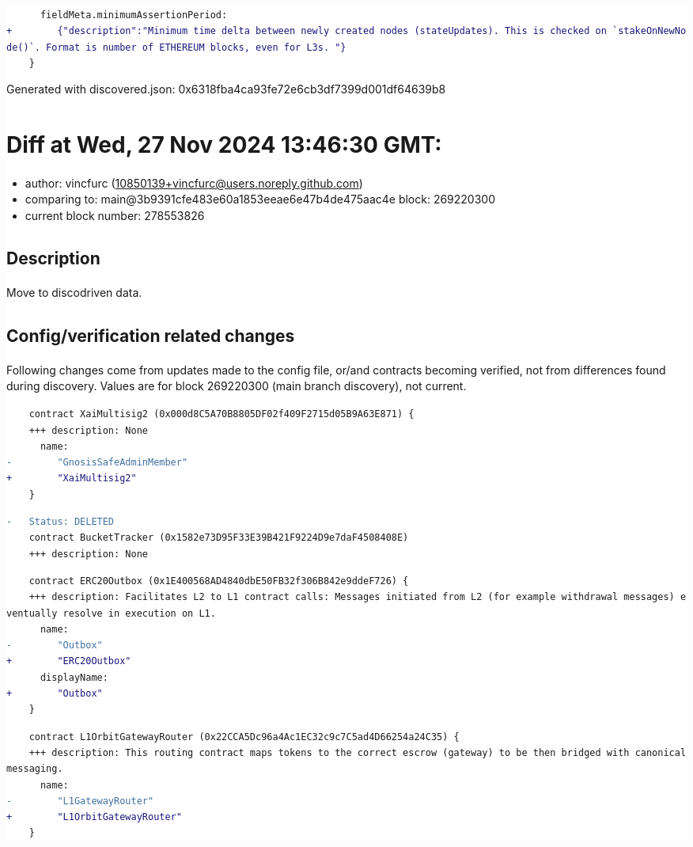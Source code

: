```diff
      fieldMeta.minimumAssertionPeriod:
+        {"description":"Minimum time delta between newly created nodes (stateUpdates). This is checked on `stakeOnNewNode()`. Format is number of ETHEREUM blocks, even for L3s. "}
    }
```

Generated with discovered.json: 0x6318fba4ca93fe72e6cb3df7399d001df64639b8

# Diff at Wed, 27 Nov 2024 13:46:30 GMT:

- author: vincfurc (<10850139+vincfurc@users.noreply.github.com>)
- comparing to: main@3b9391cfe483e60a1853eeae6e47b4de475aac4e block: 269220300
- current block number: 278553826

## Description

Move to discodriven data.

## Config/verification related changes

Following changes come from updates made to the config file,
or/and contracts becoming verified, not from differences found during
discovery. Values are for block 269220300 (main branch discovery), not current.

```diff
    contract XaiMultisig2 (0x000d8C5A70B8805DF02f409F2715d05B9A63E871) {
    +++ description: None
      name:
-        "GnosisSafeAdminMember"
+        "XaiMultisig2"
    }
```

```diff
-   Status: DELETED
    contract BucketTracker (0x1582e73D95F33E39B421F9224D9e7daF4508408E)
    +++ description: None
```

```diff
    contract ERC20Outbox (0x1E400568AD4840dbE50FB32f306B842e9ddeF726) {
    +++ description: Facilitates L2 to L1 contract calls: Messages initiated from L2 (for example withdrawal messages) eventually resolve in execution on L1.
      name:
-        "Outbox"
+        "ERC20Outbox"
      displayName:
+        "Outbox"
    }
```

```diff
    contract L1OrbitGatewayRouter (0x22CCA5Dc96a4Ac1EC32c9c7C5ad4D66254a24C35) {
    +++ description: This routing contract maps tokens to the correct escrow (gateway) to be then bridged with canonical messaging.
      name:
-        "L1GatewayRouter"
+        "L1OrbitGatewayRouter"
    }
```

